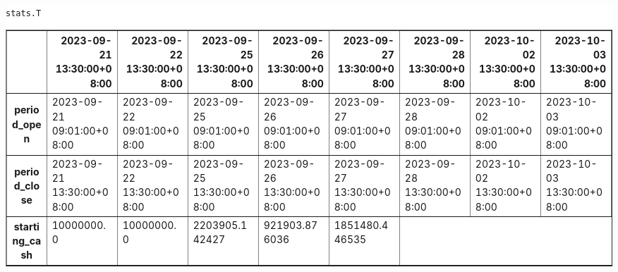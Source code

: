 


```python
stats.T
```




<div>
<style scoped>
    .dataframe tbody tr th:only-of-type {
        vertical-align: middle;
    }

    .dataframe tbody tr th {
        vertical-align: top;
    }

    .dataframe thead th {
        text-align: right;
    }
</style>
<table border="1" class="dataframe">
  <thead>
    <tr style="text-align: right;">
      <th></th>
      <th>2023-09-21 13:30:00+08:00</th>
      <th>2023-09-22 13:30:00+08:00</th>
      <th>2023-09-25 13:30:00+08:00</th>
      <th>2023-09-26 13:30:00+08:00</th>
      <th>2023-09-27 13:30:00+08:00</th>
      <th>2023-09-28 13:30:00+08:00</th>
      <th>2023-10-02 13:30:00+08:00</th>
      <th>2023-10-03 13:30:00+08:00</th>
    </tr>
  </thead>
  <tbody>
    <tr>
      <th>period_open</th>
      <td>2023-09-21 09:01:00+08:00</td>
      <td>2023-09-22 09:01:00+08:00</td>
      <td>2023-09-25 09:01:00+08:00</td>
      <td>2023-09-26 09:01:00+08:00</td>
      <td>2023-09-27 09:01:00+08:00</td>
      <td>2023-09-28 09:01:00+08:00</td>
      <td>2023-10-02 09:01:00+08:00</td>
      <td>2023-10-03 09:01:00+08:00</td>
    </tr>
    <tr>
      <th>period_close</th>
      <td>2023-09-21 13:30:00+08:00</td>
      <td>2023-09-22 13:30:00+08:00</td>
      <td>2023-09-25 13:30:00+08:00</td>
      <td>2023-09-26 13:30:00+08:00</td>
      <td>2023-09-27 13:30:00+08:00</td>
      <td>2023-09-28 13:30:00+08:00</td>
      <td>2023-10-02 13:30:00+08:00</td>
      <td>2023-10-03 13:30:00+08:00</td>
    </tr>
    <tr>
      <th>starting_cash</th>
      <td>10000000.0</td>
      <td>10000000.0</td>
      <td>2203905.142427</td>
      <td>921903.876036</td>
      <td>1851480.446535</td>